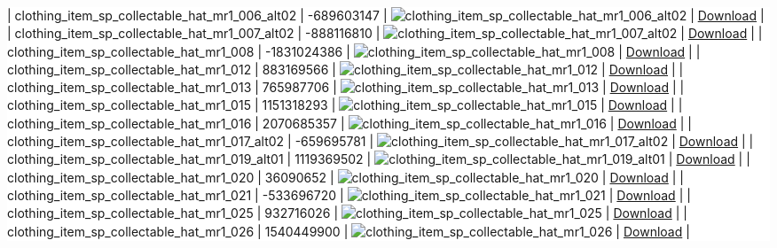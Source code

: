 | clothing_item_sp_collectable_hat_mr1_006_alt02 | -689603147   | ![clothing_item_sp_collectable_hat_mr1_006_alt02](http://femga.com/images/samples/ui_textures/inventory_items/clothing_item_sp_collectable_hat_mr1_006_alt02.png) | <a href='https://raw.githubusercontent.com/abdulkadiraktas/rdr3_discoveries/master/useful_info_from_rpfs/textures/\inventory_items\images\inventory_items\/clothing_item_sp_collectable_hat_mr1_006_alt02.png'>Download</a> |
| clothing_item_sp_collectable_hat_mr1_007_alt02 | -888116810   | ![clothing_item_sp_collectable_hat_mr1_007_alt02](http://femga.com/images/samples/ui_textures/inventory_items/clothing_item_sp_collectable_hat_mr1_007_alt02.png) | <a href='https://raw.githubusercontent.com/abdulkadiraktas/rdr3_discoveries/master/useful_info_from_rpfs/textures/\inventory_items\images\inventory_items\/clothing_item_sp_collectable_hat_mr1_007_alt02.png'>Download</a> |
| clothing_item_sp_collectable_hat_mr1_008       | -1831024386  | ![clothing_item_sp_collectable_hat_mr1_008](http://femga.com/images/samples/ui_textures/inventory_items/clothing_item_sp_collectable_hat_mr1_008.png)             | <a href='https://raw.githubusercontent.com/abdulkadiraktas/rdr3_discoveries/master/useful_info_from_rpfs/textures/\inventory_items\images\inventory_items\/clothing_item_sp_collectable_hat_mr1_008.png'>Download</a>       |
| clothing_item_sp_collectable_hat_mr1_012       | 883169566    | ![clothing_item_sp_collectable_hat_mr1_012](http://femga.com/images/samples/ui_textures/inventory_items/clothing_item_sp_collectable_hat_mr1_012.png)             | <a href='https://raw.githubusercontent.com/abdulkadiraktas/rdr3_discoveries/master/useful_info_from_rpfs/textures/\inventory_items\images\inventory_items\/clothing_item_sp_collectable_hat_mr1_012.png'>Download</a>       |
| clothing_item_sp_collectable_hat_mr1_013       | 765987706    | ![clothing_item_sp_collectable_hat_mr1_013](http://femga.com/images/samples/ui_textures/inventory_items/clothing_item_sp_collectable_hat_mr1_013.png)             | <a href='https://raw.githubusercontent.com/abdulkadiraktas/rdr3_discoveries/master/useful_info_from_rpfs/textures/\inventory_items\images\inventory_items\/clothing_item_sp_collectable_hat_mr1_013.png'>Download</a>       |
| clothing_item_sp_collectable_hat_mr1_015       | 1151318293   | ![clothing_item_sp_collectable_hat_mr1_015](http://femga.com/images/samples/ui_textures/inventory_items/clothing_item_sp_collectable_hat_mr1_015.png)             | <a href='https://raw.githubusercontent.com/abdulkadiraktas/rdr3_discoveries/master/useful_info_from_rpfs/textures/\inventory_items\images\inventory_items\/clothing_item_sp_collectable_hat_mr1_015.png'>Download</a>       |
| clothing_item_sp_collectable_hat_mr1_016       | 2070685357   | ![clothing_item_sp_collectable_hat_mr1_016](http://femga.com/images/samples/ui_textures/inventory_items/clothing_item_sp_collectable_hat_mr1_016.png)             | <a href='https://raw.githubusercontent.com/abdulkadiraktas/rdr3_discoveries/master/useful_info_from_rpfs/textures/\inventory_items\images\inventory_items\/clothing_item_sp_collectable_hat_mr1_016.png'>Download</a>       |
| clothing_item_sp_collectable_hat_mr1_017_alt02 | -659695781   | ![clothing_item_sp_collectable_hat_mr1_017_alt02](http://femga.com/images/samples/ui_textures/inventory_items/clothing_item_sp_collectable_hat_mr1_017_alt02.png) | <a href='https://raw.githubusercontent.com/abdulkadiraktas/rdr3_discoveries/master/useful_info_from_rpfs/textures/\inventory_items\images\inventory_items\/clothing_item_sp_collectable_hat_mr1_017_alt02.png'>Download</a> |
| clothing_item_sp_collectable_hat_mr1_019_alt01 | 1119369502   | ![clothing_item_sp_collectable_hat_mr1_019_alt01](http://femga.com/images/samples/ui_textures/inventory_items/clothing_item_sp_collectable_hat_mr1_019_alt01.png) | <a href='https://raw.githubusercontent.com/abdulkadiraktas/rdr3_discoveries/master/useful_info_from_rpfs/textures/\inventory_items\images\inventory_items\/clothing_item_sp_collectable_hat_mr1_019_alt01.png'>Download</a> |
| clothing_item_sp_collectable_hat_mr1_020       | 36090652     | ![clothing_item_sp_collectable_hat_mr1_020](http://femga.com/images/samples/ui_textures/inventory_items/clothing_item_sp_collectable_hat_mr1_020.png)             | <a href='https://raw.githubusercontent.com/abdulkadiraktas/rdr3_discoveries/master/useful_info_from_rpfs/textures/\inventory_items\images\inventory_items\/clothing_item_sp_collectable_hat_mr1_020.png'>Download</a>       |
| clothing_item_sp_collectable_hat_mr1_021       | -533696720   | ![clothing_item_sp_collectable_hat_mr1_021](http://femga.com/images/samples/ui_textures/inventory_items/clothing_item_sp_collectable_hat_mr1_021.png)             | <a href='https://raw.githubusercontent.com/abdulkadiraktas/rdr3_discoveries/master/useful_info_from_rpfs/textures/\inventory_items\images\inventory_items\/clothing_item_sp_collectable_hat_mr1_021.png'>Download</a>       |
| clothing_item_sp_collectable_hat_mr1_025       | 932716026    | ![clothing_item_sp_collectable_hat_mr1_025](http://femga.com/images/samples/ui_textures/inventory_items/clothing_item_sp_collectable_hat_mr1_025.png)             | <a href='https://raw.githubusercontent.com/abdulkadiraktas/rdr3_discoveries/master/useful_info_from_rpfs/textures/\inventory_items\images\inventory_items\/clothing_item_sp_collectable_hat_mr1_025.png'>Download</a>       |
| clothing_item_sp_collectable_hat_mr1_026       | 1540449900   | ![clothing_item_sp_collectable_hat_mr1_026](http://femga.com/images/samples/ui_textures/inventory_items/clothing_item_sp_collectable_hat_mr1_026.png)             | <a href='https://raw.githubusercontent.com/abdulkadiraktas/rdr3_discoveries/master/useful_info_from_rpfs/textures/\inventory_items\images\inventory_items\/clothing_item_sp_collectable_hat_mr1_026.png'>Download</a>       |